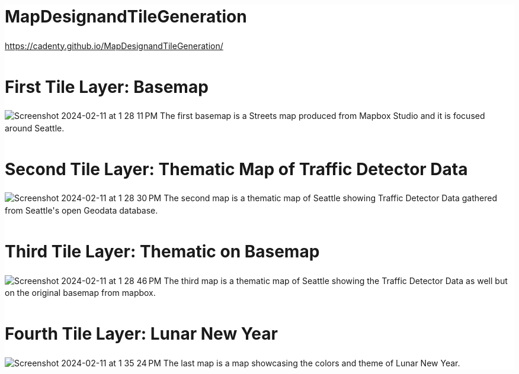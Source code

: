 # MapDesignandTileGeneration

https://cadenty.github.io/MapDesignandTileGeneration/

# First Tile Layer: Basemap
<img width="1418" alt="Screenshot 2024-02-11 at 1 28 11 PM" src="https://github.com/CadenTY/MapDesignandTileGeneration/assets/97286724/511ab8b5-5d01-4af4-8c8e-4d3a20c8f0a7">
The first basemap is a Streets map produced from Mapbox Studio and it is focused around Seattle.

# Second Tile Layer: Thematic Map of Traffic Detector Data
<img width="1434" alt="Screenshot 2024-02-11 at 1 28 30 PM" src="https://github.com/CadenTY/MapDesignandTileGeneration/assets/97286724/47f7683a-9392-43e0-b329-7a7f0c52d964">
The second map is a thematic map of Seattle showing Traffic Detector Data gathered from Seattle's open Geodata database. 

# Third Tile Layer: Thematic on Basemap
<img width="1423" alt="Screenshot 2024-02-11 at 1 28 46 PM" src="https://github.com/CadenTY/MapDesignandTileGeneration/assets/97286724/ffdbd5dc-ffbf-40e4-a685-9ad17352c26f">
The third map is a thematic map of Seattle showing the Traffic Detector Data as well but on the original basemap from mapbox.

# Fourth Tile Layer: Lunar New Year
<img width="1440" alt="Screenshot 2024-02-11 at 1 35 24 PM" src="https://github.com/CadenTY/MapDesignandTileGeneration/assets/97286724/76c556eb-d3d7-416e-ab9e-a6c9439e886a">
The last map is a map showcasing the colors and theme of Lunar New Year. 
